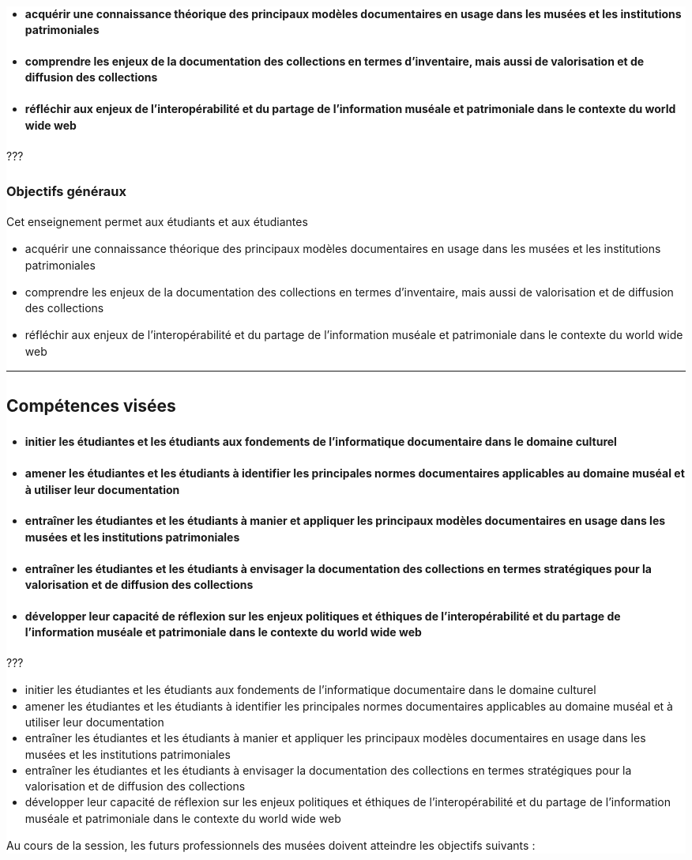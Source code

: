 - #### acquérir une connaissance théorique des principaux modèles documentaires en usage dans les musées et les institutions patrimoniales

- #### comprendre les enjeux de la documentation des collections en termes d’inventaire, mais aussi de valorisation et de diffusion des collections

- #### réfléchir aux enjeux de l’interopérabilité et du partage de l’information muséale et patrimoniale dans le contexte du world wide web

???

### Objectifs généraux

Cet enseignement permet aux étudiants et aux étudiantes 

- acquérir une connaissance théorique des principaux modèles documentaires en usage dans les musées et les institutions patrimoniales
- comprendre les enjeux de la documentation des collections en termes d’inventaire, mais aussi de valorisation et de diffusion des collections

- réfléchir aux enjeux de l’interopérabilité et du partage de l’information muséale et patrimoniale dans le contexte du world wide web

---

## Compétences visées

- #### initier les étudiantes et les étudiants aux fondements de l’informatique documentaire dans le domaine culturel

- #### amener les étudiantes et les étudiants à identifier les principales normes documentaires applicables au domaine muséal et à utiliser leur documentation

- #### entraîner les étudiantes et les étudiants à manier et appliquer les principaux modèles documentaires en usage dans les musées et les institutions patrimoniales

- #### entraîner les étudiantes et les étudiants à envisager la documentation des collections en termes stratégiques pour la valorisation et de diffusion des collections

- #### développer leur capacité de réflexion sur les enjeux politiques et éthiques de l’interopérabilité et du partage de l’information muséale et patrimoniale dans le contexte du world wide web


???

- initier les étudiantes et les étudiants aux fondements de l’informatique documentaire dans le domaine culturel
- amener les étudiantes et les étudiants à identifier les principales  normes documentaires applicables au domaine muséal et à utiliser leur  documentation
- entraîner les étudiantes et les étudiants à manier et appliquer les  principaux modèles documentaires en usage dans les musées et les  institutions patrimoniales
- entraîner les étudiantes et les  étudiants à envisager la documentation des collections en termes  stratégiques pour la valorisation et de diffusion des collections
- développer leur capacité de  réflexion sur les enjeux politiques et éthiques de l’interopérabilité et du partage de l’information muséale et patrimoniale dans le contexte du world wide web

Au cours de la session, les futurs professionnels des musées doivent atteindre les objectifs suivants :

